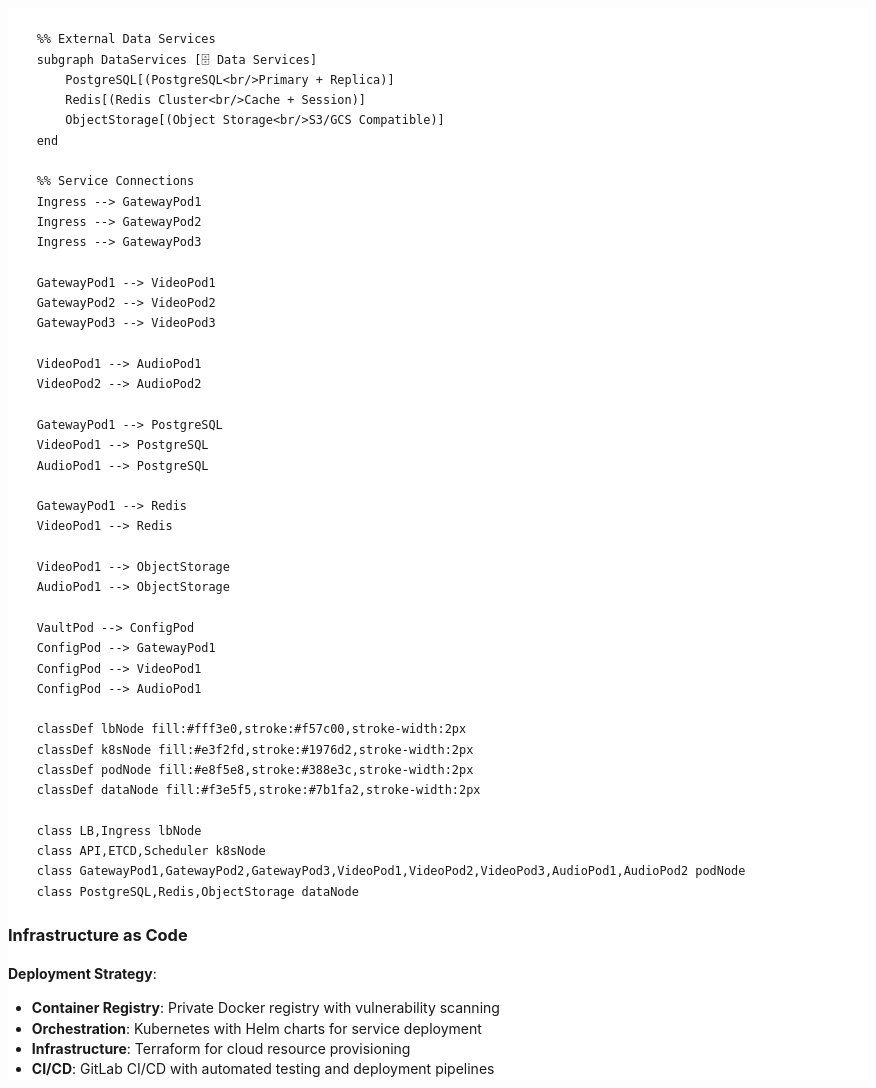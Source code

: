 ```mermaid
    
    %% External Data Services
    subgraph DataServices [🗄️ Data Services]
        PostgreSQL[(PostgreSQL<br/>Primary + Replica)]
        Redis[(Redis Cluster<br/>Cache + Session)]
        ObjectStorage[(Object Storage<br/>S3/GCS Compatible)]
    end
    
    %% Service Connections
    Ingress --> GatewayPod1
    Ingress --> GatewayPod2
    Ingress --> GatewayPod3
    
    GatewayPod1 --> VideoPod1
    GatewayPod2 --> VideoPod2
    GatewayPod3 --> VideoPod3
    
    VideoPod1 --> AudioPod1
    VideoPod2 --> AudioPod2
    
    GatewayPod1 --> PostgreSQL
    VideoPod1 --> PostgreSQL
    AudioPod1 --> PostgreSQL
    
    GatewayPod1 --> Redis
    VideoPod1 --> Redis
    
    VideoPod1 --> ObjectStorage
    AudioPod1 --> ObjectStorage
    
    VaultPod --> ConfigPod
    ConfigPod --> GatewayPod1
    ConfigPod --> VideoPod1
    ConfigPod --> AudioPod1
    
    classDef lbNode fill:#fff3e0,stroke:#f57c00,stroke-width:2px
    classDef k8sNode fill:#e3f2fd,stroke:#1976d2,stroke-width:2px
    classDef podNode fill:#e8f5e8,stroke:#388e3c,stroke-width:2px
    classDef dataNode fill:#f3e5f5,stroke:#7b1fa2,stroke-width:2px
    
    class LB,Ingress lbNode
    class API,ETCD,Scheduler k8sNode
    class GatewayPod1,GatewayPod2,GatewayPod3,VideoPod1,VideoPod2,VideoPod3,AudioPod1,AudioPod2 podNode
    class PostgreSQL,Redis,ObjectStorage dataNode
```

### Infrastructure as Code

**Deployment Strategy**:
- **Container Registry**: Private Docker registry with vulnerability scanning
- **Orchestration**: Kubernetes with Helm charts for service deployment
- **Infrastructure**: Terraform for cloud resource provisioning
- **CI/CD**: GitLab CI/CD with automated testing and deployment pipelines
